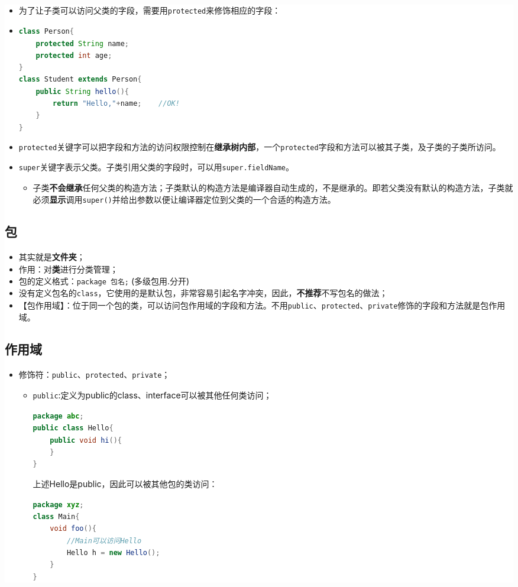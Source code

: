   - 为了让子类可以访问父类的字段，需要用`protected`来修饰相应的字段：

  - ```java
    class Person{
    	protected String name;
    	protected int age;
    }
    class Student extends Person{
    	public String hello(){
        	return "Hello,"+name;    //OK!
        }
    }
    ```

  - `protected`关键字可以把字段和方法的访问权限控制在**继承树内部**，一个`protected`字段和方法可以被其子类，及子类的子类所访问。

- `super`关键字表示父类。子类引用父类的字段时，可以用`super.fieldName`。

  - 子类**不会继承**任何父类的构造方法；子类默认的构造方法是编译器自动生成的，不是继承的。即若父类没有默认的构造方法，子类就必须**显示**调用`super()`并给出参数以便让编译器定位到父类的一个合适的构造方法。


## 包

- 其实就是**文件夹**；
- 作用：对**类**进行分类管理；
- 包的定义格式：`package 包名;`  (多级包用.分开)
- 没有定义包名的`class`，它使用的是默认包，非常容易引起名字冲突，因此，**不推荐**不写包名的做法；
- 【包作用域】：位于同一个包的类，可以访问包作用域的字段和方法。不用`public`、`protected`、`private`修饰的字段和方法就是包作用域。

## 作用域

- 修饰符：`public`、`protected`、`private`；

  - `public`:定义为public的class、interface可以被其他任何类访问；

    ```java
    package abc;
    public class Hello{
    	public void hi(){
        }
    }
    ```

    上述Hello是public，因此可以被其他包的类访问：

    ```java
    package xyz;
    class Main{
    	void foo(){
        	//Main可以访问Hello
        	Hello h = new Hello();
        }
    }
    ```
